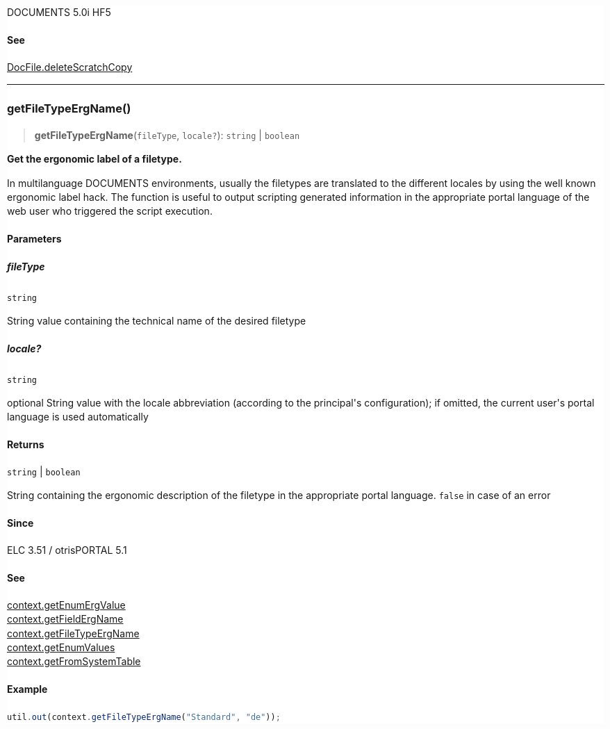 DOCUMENTS 5.0i HF5

#### See

[DocFile.deleteScratchCopy](DocFile.md#deletescratchcopy)

***

### getFileTypeErgName()

> **getFileTypeErgName**(`fileType`, `locale?`): `string` \| `boolean`

**Get the ergonomic label of a filetype.**  

In multilanguage DOCUMENTS environments, usually the filetypes are translated to the different locales by using the well known ergonomic label hack. 
The function is useful to output scripting generated information in the appropriate portal language of the web user who triggered the script execution.

#### Parameters

##### fileType

`string`

String value containing the technical name of the desired filetype

##### locale?

`string`

optional String value with the locale abbreviation (according to the principal's configuration); if omitted, the current user's portal language is used automatically

#### Returns

`string` \| `boolean`

String containing the ergonomic description of the filetype in the appropriate portal language. `false` in case of an error

#### Since

ELC 3.51 / otrisPORTAL 5.1

#### See

[context.getEnumErgValue](#getenumergvalue)  
[context.getFieldErgName](#getfieldergname)  
[context.getFileTypeErgName](#getfiletypeergname)  
[context.getEnumValues](#getenumvalues)  
[context.getFromSystemTable](#getfromsystemtable)

#### Example

```ts
util.out(context.getFileTypeErgName("Standard", "de"));
```
